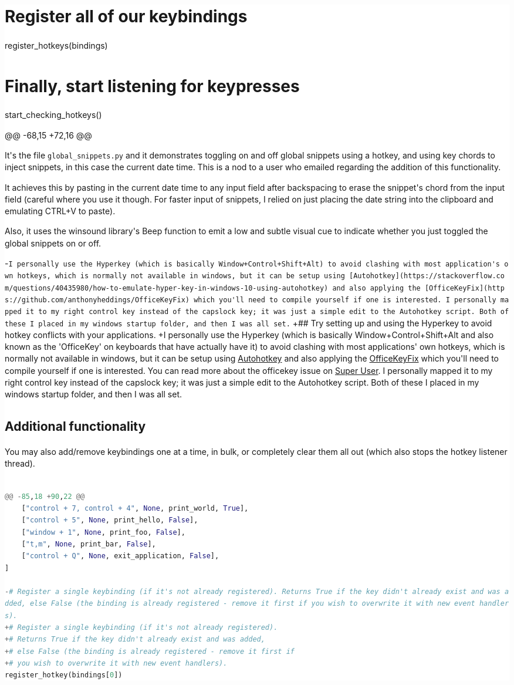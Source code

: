  # Register all of our keybindings
 register_hotkeys(bindings)
 
 # Finally, start listening for keypresses
 start_checking_hotkeys()
 
@@ -68,15 +72,16 @@
 
 It's the file `global_snippets.py` and it demonstrates toggling on and off global snippets using a hotkey, and using key chords to inject snippets, in this case the current date time. This is a nod to a user who emailed regarding the addition of this functionality.
 
 It achieves this by pasting in the current date time to any input field after backspacing to erase the snippet's chord from the input field (careful where you use it though. For faster input of snippets, I relied on just placing the date string into the clipboard and emulating CTRL+V to paste).
 
 Also, it uses the winsound library's Beep function to emit a low and subtle visual cue to indicate whether you just toggled the global snippets on or off.
 
-`I personally use the Hyperkey (which is basically Window+Control+Shift+Alt) to avoid clashing with most application's own hotkeys, which is normally not available in windows, but it can be setup using [Autohotkey](https://stackoverflow.com/questions/40435980/how-to-emulate-hyper-key-in-windows-10-using-autohotkey) and also applying the [OfficeKeyFix](https://github.com/anthonyheddings/OfficeKeyFix) which you'll need to compile yourself if one is interested. I personally mapped it to my right control key instead of the capslock key; it was just a simple edit to the Autohotkey script. Both of these I placed in my windows startup folder, and then I was all set.`
+## Try setting up and using the Hyperkey to avoid hotkey conflicts with your applications.
+I personally use the Hyperkey (which is basically Window+Control+Shift+Alt and also known as the 'OfficeKey' on keyboards that have actually have it) to avoid clashing with most applications' own hotkeys, which is normally not available in windows, but it can be setup using [Autohotkey](https://stackoverflow.com/questions/40435980/how-to-emulate-hyper-key-in-windows-10-using-autohotkey) and also applying the [OfficeKeyFix](https://github.com/anthonyheddings/OfficeKeyFix) which you'll need to compile yourself if one is interested. You can read more about the officekey issue on [Super User](https://superuser.com/questions/1455857/how-to-disable-office-key-keyboard-shortcut-opening-office-app). I personally mapped it to my right control key instead of the capslock key; it was just a simple edit to the Autohotkey script. Both of these I placed in my windows startup folder, and then I was all set.
 
 ## Additional functionality
 
 You may also add/remove keybindings one at a time, in bulk, or completely clear them all out (which also stops the hotkey listener thread).
 
 ```python
 
@@ -85,18 +90,22 @@
     ["control + 7, control + 4", None, print_world, True],
     ["control + 5", None, print_hello, False],
     ["window + 1", None, print_foo, False],
     ["t,m", None, print_bar, False],
     ["control + Q", None, exit_application, False],
 ]
 
-# Register a single keybinding (if it's not already registered). Returns True if the key didn't already exist and was added, else False (the binding is already registered - remove it first if you wish to overwrite it with new event handlers).
+# Register a single keybinding (if it's not already registered). 
+# Returns True if the key didn't already exist and was added, 
+# else False (the binding is already registered - remove it first if 
+# you wish to overwrite it with new event handlers).
 register_hotkey(bindings[0])
 
 ```